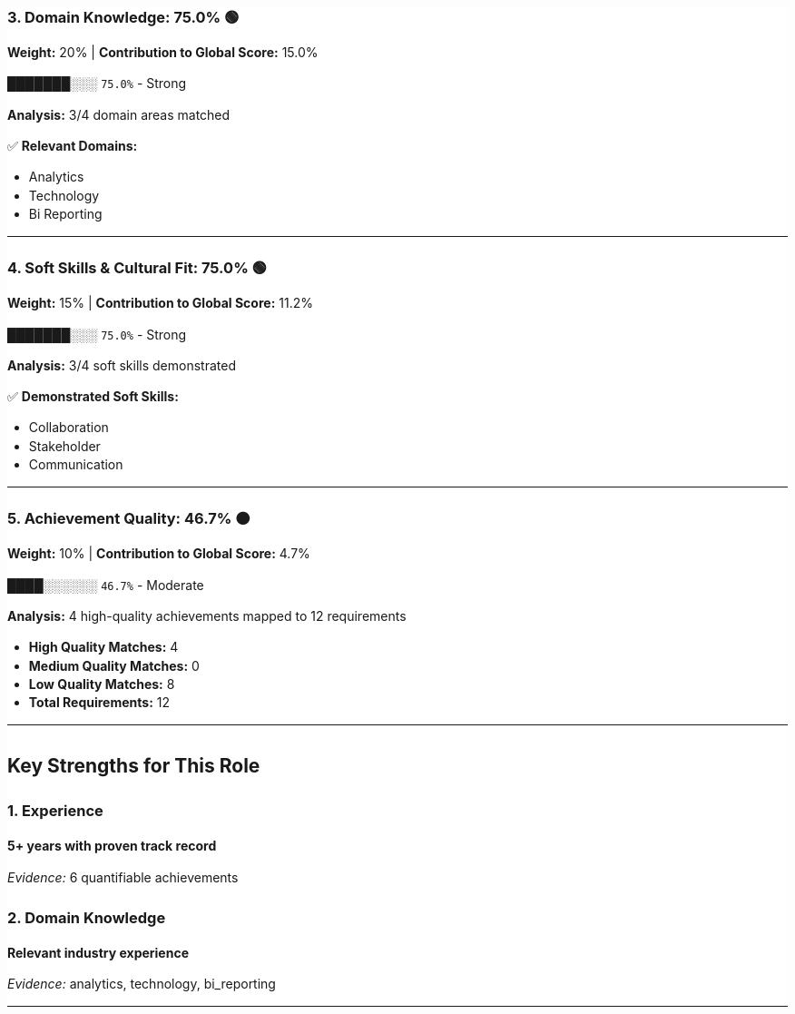 
### 3. Domain Knowledge: 75.0% 🟢
**Weight:** 20% | **Contribution to Global Score:** 15.0%

**███████░░░** `75.0%` - Strong

**Analysis:** 3/4 domain areas matched

✅ **Relevant Domains:**
- Analytics
- Technology
- Bi Reporting

---

### 4. Soft Skills & Cultural Fit: 75.0% 🟢
**Weight:** 15% | **Contribution to Global Score:** 11.2%

**███████░░░** `75.0%` - Strong

**Analysis:** 3/4 soft skills demonstrated

✅ **Demonstrated Soft Skills:**
- Collaboration
- Stakeholder
- Communication

---

### 5. Achievement Quality: 46.7% 🟠
**Weight:** 10% | **Contribution to Global Score:** 4.7%

**████░░░░░░** `46.7%` - Moderate

**Analysis:** 4 high-quality achievements mapped to 12 requirements

- **High Quality Matches:** 4
- **Medium Quality Matches:** 0
- **Low Quality Matches:** 8
- **Total Requirements:** 12

---

## Key Strengths for This Role

### 1. Experience

**5+ years with proven track record**

*Evidence:* 6 quantifiable achievements

### 2. Domain Knowledge

**Relevant industry experience**

*Evidence:* analytics, technology, bi_reporting

---